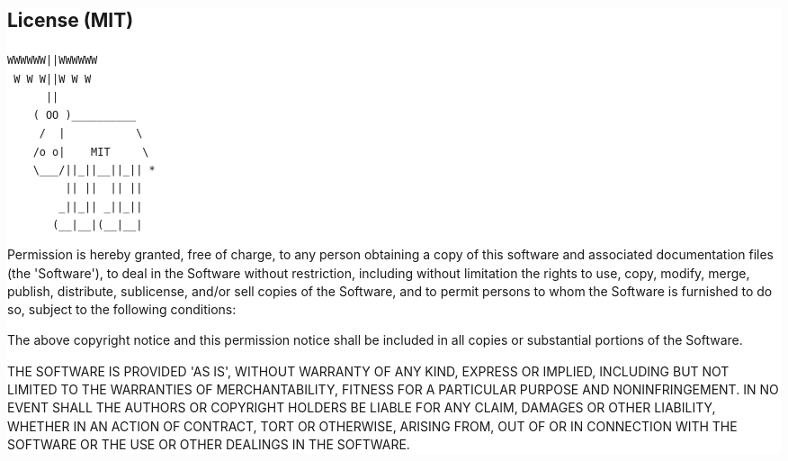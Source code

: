 ## License (MIT)

    WWWWWW||WWWWWW
     W W W||W W W
          ||
        ( OO )__________
         /  |           \
        /o o|    MIT     \
        \___/||_||__||_|| *
             || ||  || ||
            _||_|| _||_||
           (__|__|(__|__|

Permission is hereby granted, free of charge, to any person obtaining a copy of this software and associated documentation files (the 'Software'), to deal in the Software without restriction, including without limitation the rights to use, copy, modify, merge, publish, distribute, sublicense, and/or sell copies of the Software, and to permit persons to whom the Software is furnished to do so, subject to the following conditions:

The above copyright notice and this permission notice shall be included in all copies or substantial portions of the Software.

THE SOFTWARE IS PROVIDED 'AS IS', WITHOUT WARRANTY OF ANY KIND, EXPRESS OR IMPLIED, INCLUDING BUT NOT LIMITED TO THE WARRANTIES OF MERCHANTABILITY, FITNESS FOR A PARTICULAR PURPOSE AND NONINFRINGEMENT. IN NO EVENT SHALL THE AUTHORS OR COPYRIGHT HOLDERS BE LIABLE FOR ANY CLAIM, DAMAGES OR OTHER LIABILITY, WHETHER IN AN ACTION OF CONTRACT, TORT OR OTHERWISE, ARISING FROM, OUT OF OR IN CONNECTION WITH THE SOFTWARE OR THE USE OR OTHER DEALINGS IN THE SOFTWARE.
